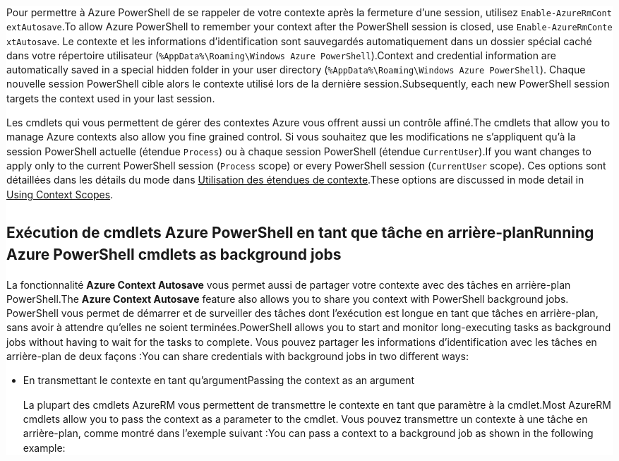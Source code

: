 <span data-ttu-id="83d0d-125">Pour permettre à Azure PowerShell de se rappeler de votre contexte après la fermeture d’une session, utilisez `Enable-AzureRmContextAutosave`.</span><span class="sxs-lookup"><span data-stu-id="83d0d-125">To allow Azure PowerShell to remember your context after the PowerShell session is closed, use `Enable-AzureRmContextAutosave`.</span></span> <span data-ttu-id="83d0d-126">Le contexte et les informations d’identification sont sauvegardés automatiquement dans un dossier spécial caché dans votre répertoire utilisateur (`%AppData%\Roaming\Windows Azure PowerShell`).</span><span class="sxs-lookup"><span data-stu-id="83d0d-126">Context and credential information are automatically saved in a special hidden folder in your user directory (`%AppData%\Roaming\Windows Azure PowerShell`).</span></span>
<span data-ttu-id="83d0d-127">Chaque nouvelle session PowerShell cible alors le contexte utilisé lors de la dernière session.</span><span class="sxs-lookup"><span data-stu-id="83d0d-127">Subsequently, each new PowerShell session targets the context used in your last session.</span></span>

<span data-ttu-id="83d0d-128">Les cmdlets qui vous permettent de gérer des contextes Azure vous offrent aussi un contrôle affiné.</span><span class="sxs-lookup"><span data-stu-id="83d0d-128">The cmdlets that allow you to manage Azure contexts also allow you fine grained control.</span></span> <span data-ttu-id="83d0d-129">Si vous souhaitez que les modifications ne s’appliquent qu’à la session PowerShell actuelle (étendue `Process`) ou à chaque session PowerShell (étendue `CurrentUser`).</span><span class="sxs-lookup"><span data-stu-id="83d0d-129">If you want changes to apply only to the current PowerShell session (`Process` scope) or every PowerShell session (`CurrentUser` scope).</span></span> <span data-ttu-id="83d0d-130">Ces options sont détaillées dans les détails du mode dans [Utilisation des étendues de contexte](#Using-Context-Scopes).</span><span class="sxs-lookup"><span data-stu-id="83d0d-130">These options are discussed in mode detail in [Using Context Scopes](#Using-Context-Scopes).</span></span>

## <a name="running-azure-powershell-cmdlets-as-background-jobs"></a><span data-ttu-id="83d0d-131">Exécution de cmdlets Azure PowerShell en tant que tâche en arrière-plan</span><span class="sxs-lookup"><span data-stu-id="83d0d-131">Running Azure PowerShell cmdlets as background jobs</span></span>

<span data-ttu-id="83d0d-132">La fonctionnalité **Azure Context Autosave** vous permet aussi de partager votre contexte avec des tâches en arrière-plan PowerShell.</span><span class="sxs-lookup"><span data-stu-id="83d0d-132">The **Azure Context Autosave** feature also allows you to share you context with PowerShell background jobs.</span></span> <span data-ttu-id="83d0d-133">PowerShell vous permet de démarrer et de surveiller des tâches dont l’exécution est longue en tant que tâches en arrière-plan, sans avoir à attendre qu’elles ne soient terminées.</span><span class="sxs-lookup"><span data-stu-id="83d0d-133">PowerShell allows you to start and monitor long-executing tasks as background jobs without having to wait for the tasks to complete.</span></span> <span data-ttu-id="83d0d-134">Vous pouvez partager les informations d’identification avec les tâches en arrière-plan de deux façons :</span><span class="sxs-lookup"><span data-stu-id="83d0d-134">You can share credentials with background jobs in two different ways:</span></span>

- <span data-ttu-id="83d0d-135">En transmettant le contexte en tant qu’argument</span><span class="sxs-lookup"><span data-stu-id="83d0d-135">Passing the context as an argument</span></span>

  <span data-ttu-id="83d0d-136">La plupart des cmdlets AzureRM vous permettent de transmettre le contexte en tant que paramètre à la cmdlet.</span><span class="sxs-lookup"><span data-stu-id="83d0d-136">Most AzureRM cmdlets allow you to pass the context as a parameter to the cmdlet.</span></span> <span data-ttu-id="83d0d-137">Vous pouvez transmettre un contexte à une tâche en arrière-plan, comme montré dans l’exemple suivant :</span><span class="sxs-lookup"><span data-stu-id="83d0d-137">You can pass a context to a background job as shown in the following example:</span></span>

